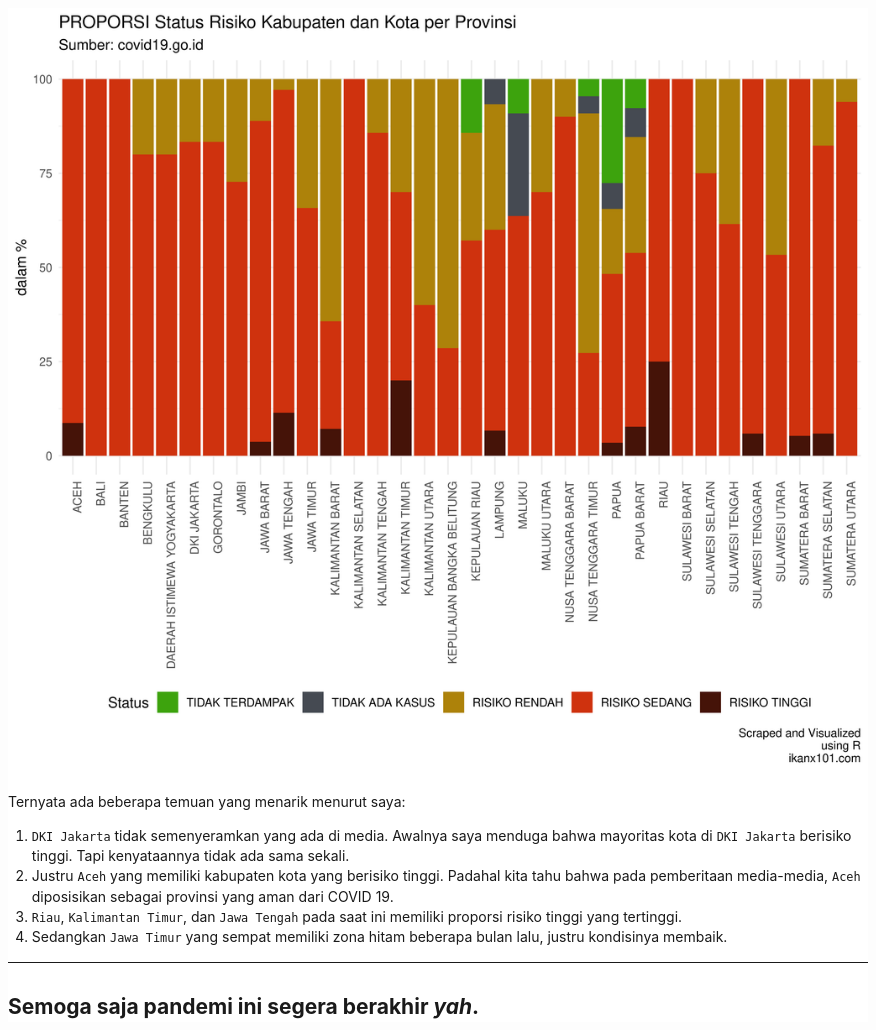 <img src="https://raw.githubusercontent.com/ikanx101/ikanx101.github.io/master/_posts/Covid%20Update/daerah%20resiko/blog-post_files/figure-gfm/unnamed-chunk-4-1.png" width="864" />

Ternyata ada beberapa temuan yang menarik menurut saya:

1.  `DKI Jakarta` tidak semenyeramkan yang ada di media. Awalnya saya
    menduga bahwa mayoritas kota di `DKI Jakarta` berisiko tinggi. Tapi
    kenyataannya tidak ada sama sekali.
2.  Justru `Aceh` yang memiliki kabupaten kota yang berisiko tinggi.
    Padahal kita tahu bahwa pada pemberitaan media-media, `Aceh`
    diposisikan sebagai provinsi yang aman dari COVID 19.
3.  `Riau`, `Kalimantan Timur`, dan `Jawa Tengah` pada saat ini memiliki
    proporsi risiko tinggi yang tertinggi.
4.  Sedangkan `Jawa Timur` yang sempat memiliki zona hitam beberapa
    bulan lalu, justru kondisinya membaik.

-----

## Semoga saja pandemi ini segera berakhir *yah*.
